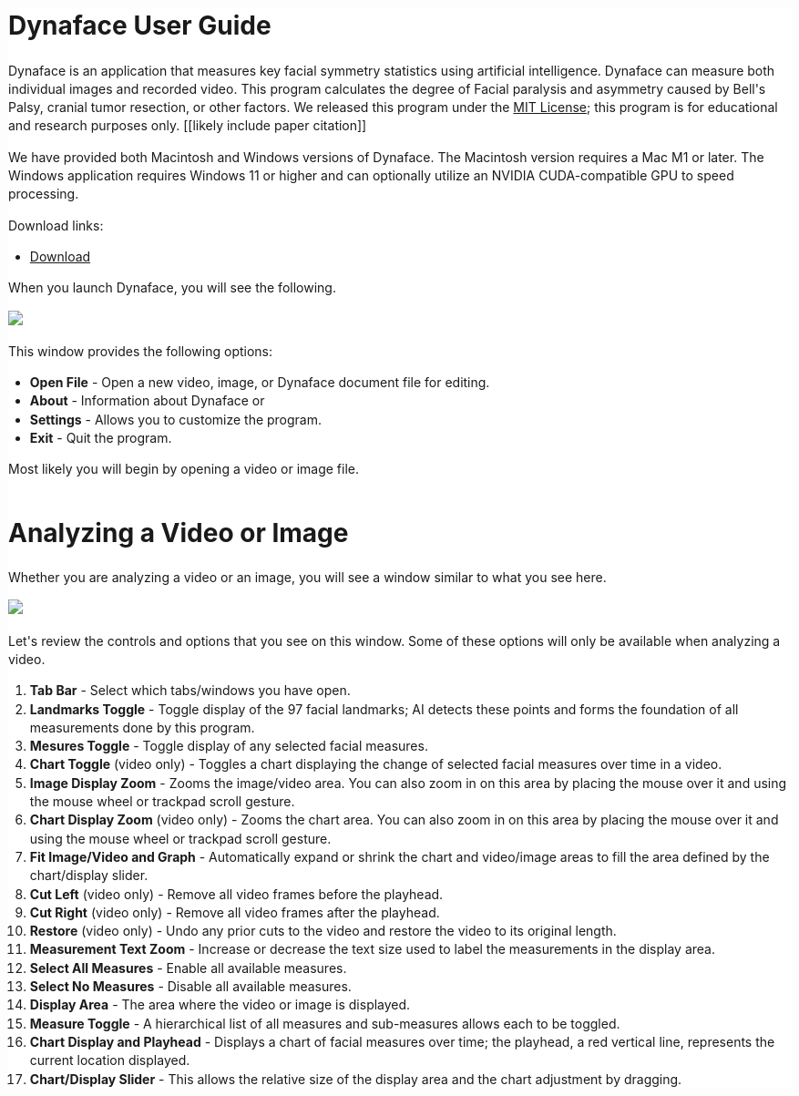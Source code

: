 # Dynaface User Guide

Dynaface is an application that measures key facial symmetry statistics using artificial intelligence. Dynaface can measure both individual images and recorded video. This program calculates the degree of Facial paralysis and asymmetry caused by Bell's Palsy, cranial tumor resection, or other factors. We released this program under the [MIT License](https://opensource.org/license/mit/); this program is for educational and research purposes only. [[likely include paper citation]]

We have provided both Macintosh and Windows versions of Dynaface. The Macintosh version requires a Mac M1 or later. The Windows application requires Windows 11 or higher and can optionally utilize an NVIDIA CUDA-compatible GPU to speed processing.

Download links:

- [Download](https://data.heatonresearch.com/dload/dynaface/index.html)

When you launch Dynaface, you will see the following.

<img src="https://data.heatonresearch.com/images/facial/manual/1.0/dynaface-splash.jpg" width="512">

This window provides the following options:

- **Open File** - Open a new video, image, or Dynaface document file for editing.
- **About** - Information about Dynaface or
- **Settings** - Allows you to customize the program.
- **Exit** - Quit the program.

Most likely you will begin by opening a video or image file.

# Analyzing a Video or Image

Whether you are analyzing a video or an image, you will see a window similar to what you see here.

<img src="https://data.heatonresearch.com/images/facial/manual/1.0/app-controls.jpg" width="512">

Let's review the controls and options that you see on this window. Some of these options will only be available when analyzing a video.

1. **Tab Bar** - Select which tabs/windows you have open.
2. **Landmarks Toggle** - Toggle display of the 97 facial landmarks; AI detects these points and forms the foundation of all measurements done by this program.
3. **Mesures Toggle** - Toggle display of any selected facial measures.
4. **Chart Toggle** (video only) - Toggles a chart displaying the change of selected facial measures over time in a video.
5. **Image Display Zoom** - Zooms the image/video area. You can also zoom in on this area by placing the mouse over it and using the mouse wheel or trackpad scroll gesture.
6. **Chart Display Zoom** (video only) - Zooms the chart area. You can also zoom in on this area by placing the mouse over it and using the mouse wheel or trackpad scroll gesture.
7. **Fit Image/Video and Graph** - Automatically expand or shrink the chart and video/image areas to fill the area defined by the chart/display slider.
8. **Cut Left** (video only) - Remove all video frames before the playhead.
9. **Cut Right** (video only) - Remove all video frames after the playhead.
10. **Restore** (video only) - Undo any prior cuts to the video and restore the video to its original length.
11. **Measurement Text Zoom** - Increase or decrease the text size used to label the measurements in the display area.
12. **Select All Measures** - Enable all available measures.
13. **Select No Measures** - Disable all available measures.
14. **Display Area** - The area where the video or image is displayed.
15. **Measure Toggle** - A hierarchical list of all measures and sub-measures allows each to be toggled.
16. **Chart Display and Playhead** - Displays a chart of facial measures over time; the playhead, a red vertical line, represents the current location displayed.
17. **Chart/Display Slider** - This allows the relative size of the display area and the chart adjustment by dragging.